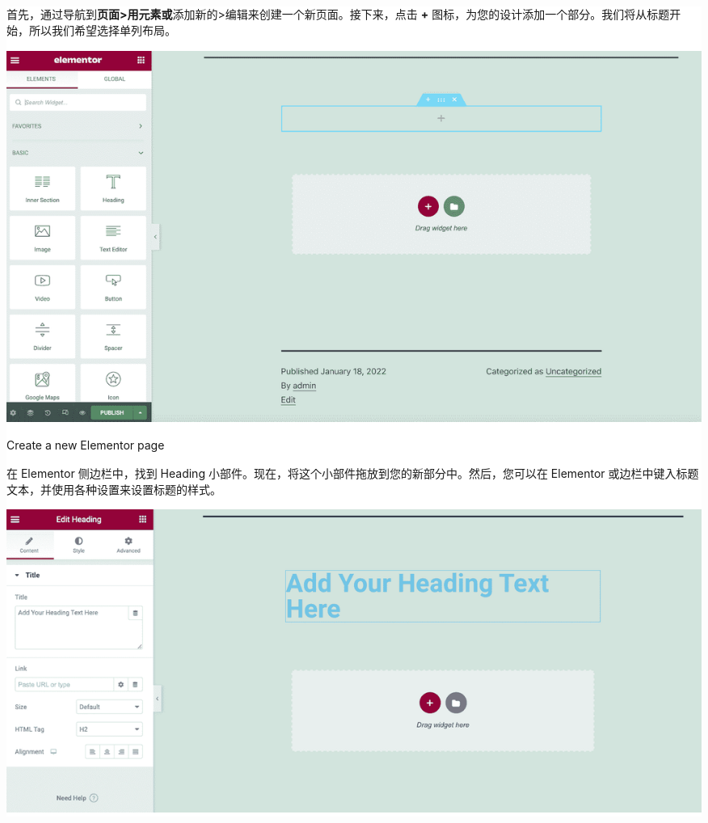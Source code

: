 首先，通过导航到**页面>用元素或**添加新的>编辑来创建一个新页面。接下来，点击 **+** 图标，为您的设计添加一个部分。我们将从标题开始，所以我们希望选择单列布局。

![Creating a new Elementor page](img/48286a912ccd202949d702215cf36378.png)

Create a new Elementor page



在 Elementor 侧边栏中，找到 Heading 小部件。现在，将这个小部件拖放到您的新部分中。然后，您可以在 Elementor 或边栏中键入标题文本，并使用各种设置来设置标题的样式。

![Styling your heading title](img/affd84adb99026d6a73fffec9fbec475.png)
